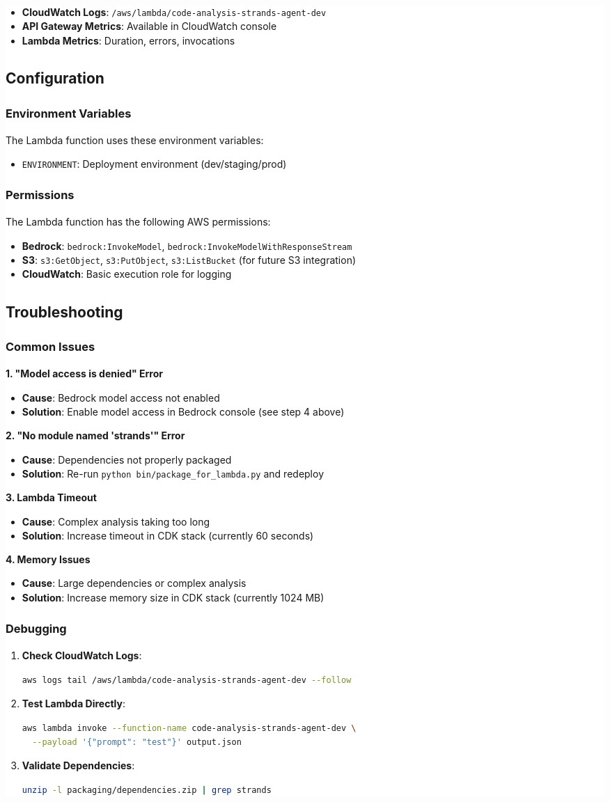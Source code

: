 - **CloudWatch Logs**: `/aws/lambda/code-analysis-strands-agent-dev`
- **API Gateway Metrics**: Available in CloudWatch console
- **Lambda Metrics**: Duration, errors, invocations

## Configuration

### Environment Variables

The Lambda function uses these environment variables:

- `ENVIRONMENT`: Deployment environment (dev/staging/prod)

### Permissions

The Lambda function has the following AWS permissions:

- **Bedrock**: `bedrock:InvokeModel`, `bedrock:InvokeModelWithResponseStream`
- **S3**: `s3:GetObject`, `s3:PutObject`, `s3:ListBucket` (for future S3 integration)
- **CloudWatch**: Basic execution role for logging

## Troubleshooting

### Common Issues

**1. "Model access is denied" Error**
- **Cause**: Bedrock model access not enabled
- **Solution**: Enable model access in Bedrock console (see step 4 above)

**2. "No module named 'strands'" Error**
- **Cause**: Dependencies not properly packaged
- **Solution**: Re-run `python bin/package_for_lambda.py` and redeploy

**3. Lambda Timeout**
- **Cause**: Complex analysis taking too long
- **Solution**: Increase timeout in CDK stack (currently 60 seconds)

**4. Memory Issues**
- **Cause**: Large dependencies or complex analysis
- **Solution**: Increase memory size in CDK stack (currently 1024 MB)

### Debugging

1. **Check CloudWatch Logs**:
   ```bash
   aws logs tail /aws/lambda/code-analysis-strands-agent-dev --follow
   ```

2. **Test Lambda Directly**:
   ```bash
   aws lambda invoke --function-name code-analysis-strands-agent-dev \
     --payload '{"prompt": "test"}' output.json
   ```

3. **Validate Dependencies**:
   ```bash
   unzip -l packaging/dependencies.zip | grep strands
   ```
